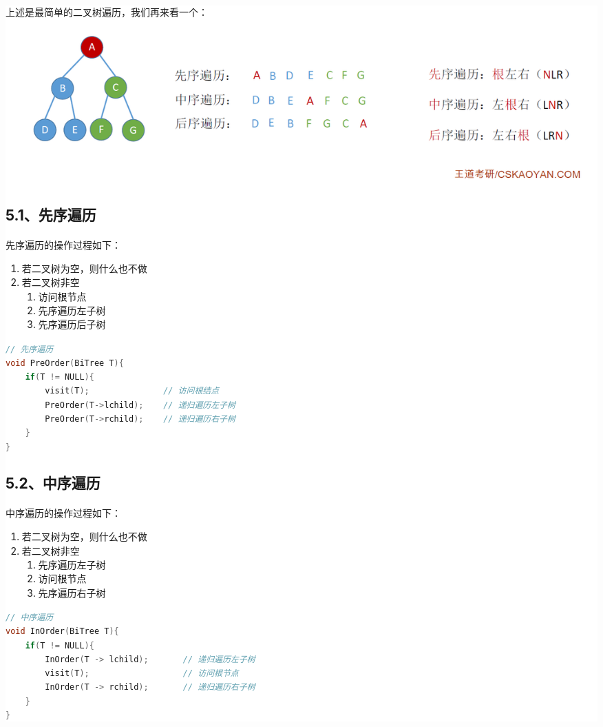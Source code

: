 上述是最简单的二叉树遍历，我们再来看一个：

![](王道二叉树.assets/36.png)



## 5.1、先序遍历

先序遍历的操作过程如下：

1. 若二叉树为空，则什么也不做
2. 若二叉树非空
   1. 访问根节点
   2. 先序遍历左子树
   3. 先序遍历后子树

```c
// 先序遍历
void PreOrder(BiTree T){
    if(T != NULL){
        visit(T);				// 访问根结点
        PreOrder(T->lchild);	// 递归遍历左子树
        PreOrder(T->rchild);	// 递归遍历右子树
    }
}
```





## 5.2、中序遍历

中序遍历的操作过程如下：

1. 若二叉树为空，则什么也不做
2. 若二叉树非空
   1. 先序遍历左子树
   2. 访问根节点
   3. 先序遍历右子树

```c
// 中序遍历
void InOrder(BiTree T){
    if(T != NULL){
        InOrder(T -> lchild);		// 递归遍历左子树
        visit(T);					// 访问根节点
        InOrder(T -> rchild);		// 递归遍历右子树
    }
}
```

